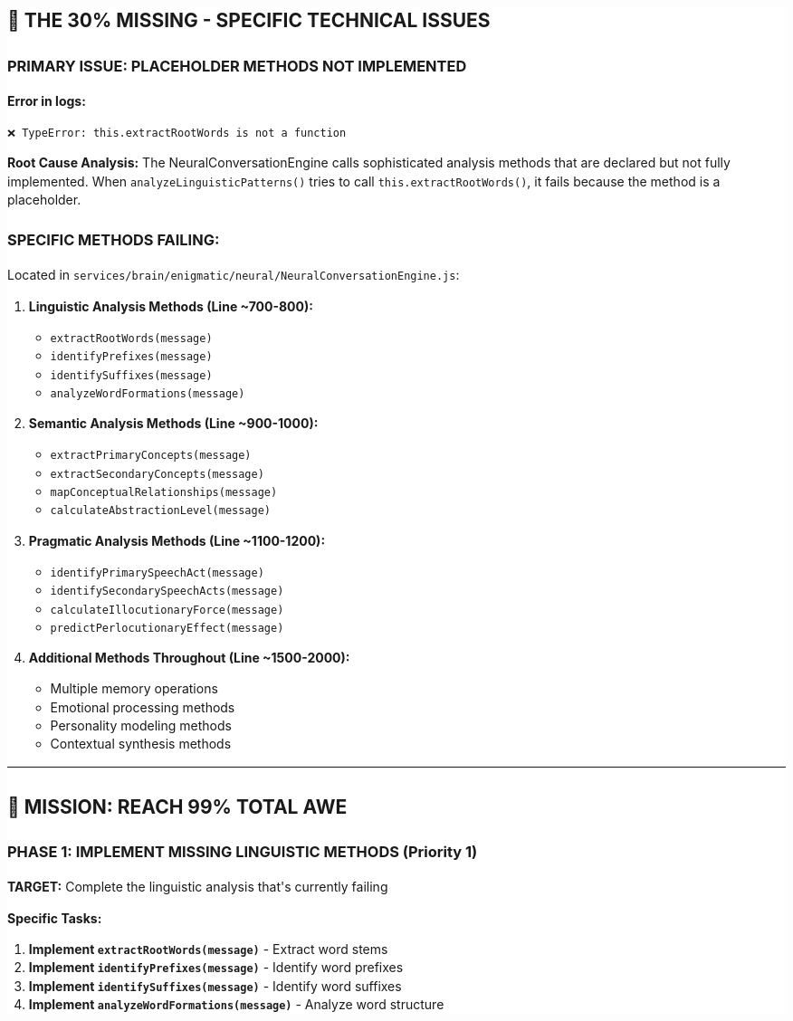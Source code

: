 
## 🚨 **THE 30% MISSING - SPECIFIC TECHNICAL ISSUES**

### **PRIMARY ISSUE: PLACEHOLDER METHODS NOT IMPLEMENTED**

**Error in logs:**
```
❌ TypeError: this.extractRootWords is not a function
```

**Root Cause Analysis:**
The NeuralConversationEngine calls sophisticated analysis methods that are declared but not fully implemented. When `analyzeLinguisticPatterns()` tries to call `this.extractRootWords()`, it fails because the method is a placeholder.

### **SPECIFIC METHODS FAILING:**
Located in `services/brain/enigmatic/neural/NeuralConversationEngine.js`:

1. **Linguistic Analysis Methods (Line ~700-800):**
   - `extractRootWords(message)`
   - `identifyPrefixes(message)`
   - `identifySuffixes(message)`
   - `analyzeWordFormations(message)`

2. **Semantic Analysis Methods (Line ~900-1000):**
   - `extractPrimaryConcepts(message)`
   - `extractSecondaryConcepts(message)`
   - `mapConceptualRelationships(message)`
   - `calculateAbstractionLevel(message)`

3. **Pragmatic Analysis Methods (Line ~1100-1200):**
   - `identifyPrimarySpeechAct(message)`
   - `identifySecondarySpeechActs(message)`
   - `calculateIllocutionaryForce(message)`
   - `predictPerlocutionaryEffect(message)`

4. **Additional Methods Throughout (Line ~1500-2000):**
   - Multiple memory operations
   - Emotional processing methods
   - Personality modeling methods
   - Contextual synthesis methods

---

## 🎯 **MISSION: REACH 99% TOTAL AWE**

### **PHASE 1: IMPLEMENT MISSING LINGUISTIC METHODS (Priority 1)**

**TARGET:** Complete the linguistic analysis that's currently failing

**Specific Tasks:**
1. **Implement `extractRootWords(message)`** - Extract word stems
2. **Implement `identifyPrefixes(message)`** - Identify word prefixes
3. **Implement `identifySuffixes(message)`** - Identify word suffixes
4. **Implement `analyzeWordFormations(message)`** - Analyze word structure
